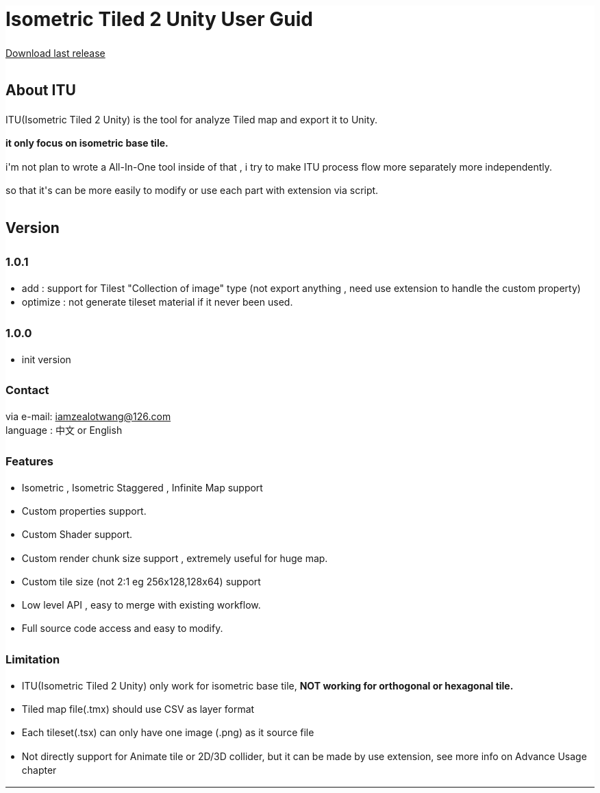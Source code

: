 

# Isometric Tiled 2 Unity User Guid

[Download last release](https://github.com/Tunied/ITU/releases)

## About ITU

 ITU(Isometric Tiled 2 Unity) is the tool for analyze Tiled map and export it to Unity. 
 
**it only focus on isometric base tile.** 
 
 i'm not plan to wrote a All-In-One tool inside of that ,  i try to make ITU process flow more separately more independently. 
 
 so that it's can be more easily to modify or use each part with extension via script.
 
## Version

### 1.0.1
- add : support for Tilest "Collection of image" type (not export anything , need use extension to handle the custom property)
- optimize : not generate tileset material if it never been used.

### 1.0.0

- init version
 
### Contact
 
via e-mail: iamzealotwang@126.com  
language : 中文 or English

### Features

- Isometric , Isometric Staggered , Infinite  Map support

- Custom properties support.
- Custom Shader support.
- Custom render chunk size support , extremely useful for huge map.
- Custom tile size (not 2:1 eg 256x128,128x64) support
- Low level API , easy to merge with existing workflow.
- Full source code access and easy to modify.

### Limitation

- ITU(Isometric Tiled 2 Unity) only work for isometric base tile, **NOT working for orthogonal or hexagonal tile.**

- Tiled map file(.tmx) should use CSV as layer format

- Each tileset(.tsx) can only have one image (.png) as it source file

- Not directly support for Animate tile or 2D/3D collider, but it can be made by use extension, see more info on Advance Usage chapter

---